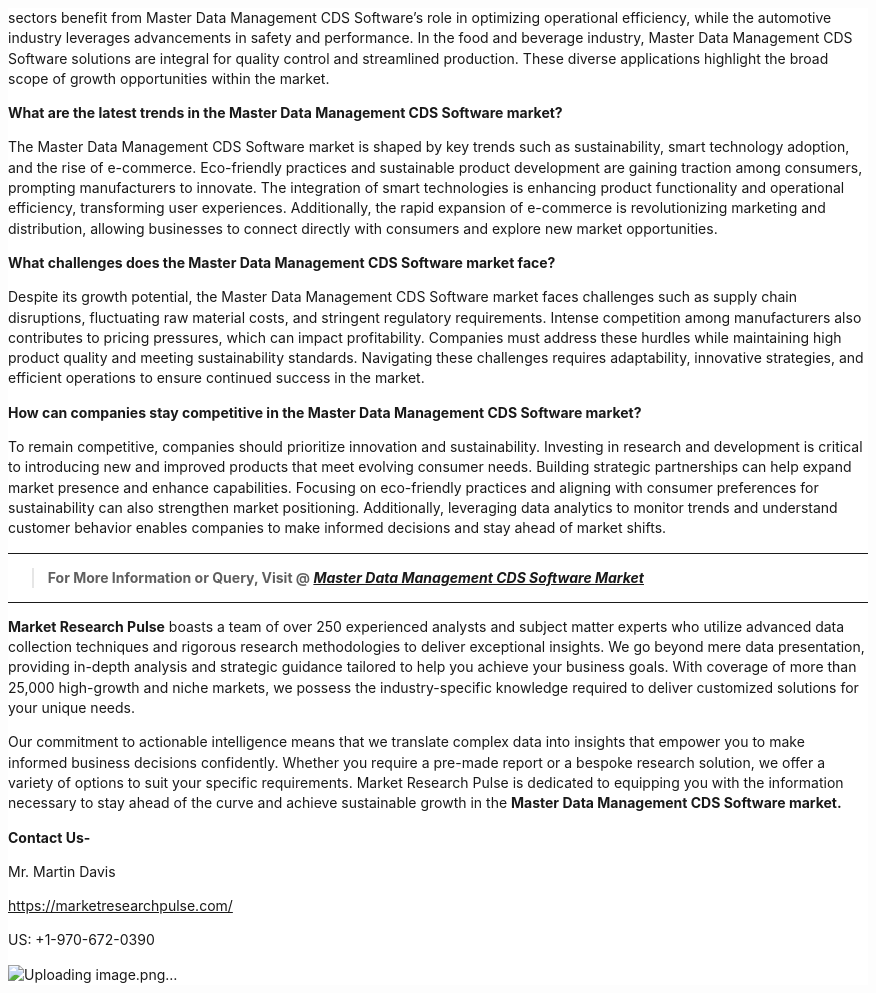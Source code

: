 sectors benefit from Master Data Management CDS Software&rsquo;s role in optimizing operational efficiency, while the automotive industry leverages advancements in safety and performance. In the food and beverage industry, Master Data Management CDS Software solutions are integral for quality control and streamlined production. These diverse applications highlight the broad scope of growth opportunities within the market.</p><p><strong>What are the latest trends in the Master Data Management CDS Software market?</strong></p><p>The Master Data Management CDS Software market is shaped by key trends such as sustainability, smart technology adoption, and the rise of e-commerce. Eco-friendly practices and sustainable product development are gaining traction among consumers, prompting manufacturers to innovate. The integration of smart technologies is enhancing product functionality and operational efficiency, transforming user experiences. Additionally, the rapid expansion of e-commerce is revolutionizing marketing and distribution, allowing businesses to connect directly with consumers and explore new market opportunities.</p><p><strong>What challenges does the Master Data Management CDS Software market face?</strong></p><p>Despite its growth potential, the Master Data Management CDS Software market faces challenges such as supply chain disruptions, fluctuating raw material costs, and stringent regulatory requirements. Intense competition among manufacturers also contributes to pricing pressures, which can impact profitability. Companies must address these hurdles while maintaining high product quality and meeting sustainability standards. Navigating these challenges requires adaptability, innovative strategies, and efficient operations to ensure continued success in the market.</p><p><strong>How can companies stay competitive in the Master Data Management CDS Software market?</strong></p><p>To remain competitive, companies should prioritize innovation and sustainability. Investing in research and development is critical to introducing new and improved products that meet evolving consumer needs. Building strategic partnerships can help expand market presence and enhance capabilities. Focusing on eco-friendly practices and aligning with consumer preferences for sustainability can also strengthen market positioning. Additionally, leveraging data analytics to monitor trends and understand customer behavior enables companies to make informed decisions and stay ahead of market shifts.</p><hr /><blockquote><p><strong>For More Information or Query, Visit @&nbsp;<em><a href="https://marketresearchpulse.com/report/25618/master-data-management-cds-software-market?utm_source=Linkedin&utm_medium=019">Master Data Management CDS Software Market</a></em></strong></p></blockquote><hr /><p><strong>Market Research Pulse</strong> boasts a team of over 250 experienced analysts and subject matter experts who utilize advanced data collection techniques and rigorous research methodologies to deliver exceptional insights. We go beyond mere data presentation, providing in-depth analysis and strategic guidance tailored to help you achieve your business goals. With coverage of more than 25,000 high-growth and niche markets, we possess the industry-specific knowledge required to deliver customized solutions for your unique needs.</p><p>Our commitment to actionable intelligence means that we translate complex data into insights that empower you to make informed business decisions confidently. Whether you require a pre-made report or a bespoke research solution, we offer a variety of options to suit your specific requirements. Market Research Pulse is dedicated to equipping you with the information necessary to stay ahead of the curve and achieve sustainable growth in the <strong>Master Data Management CDS Software market.</strong></p><p><strong>Contact Us-</strong></p><p>Mr. Martin Davis</p><p>https://marketresearchpulse.com/</p><p>US: +1-970-672-0390</p>
![Uploading image.png…]()
